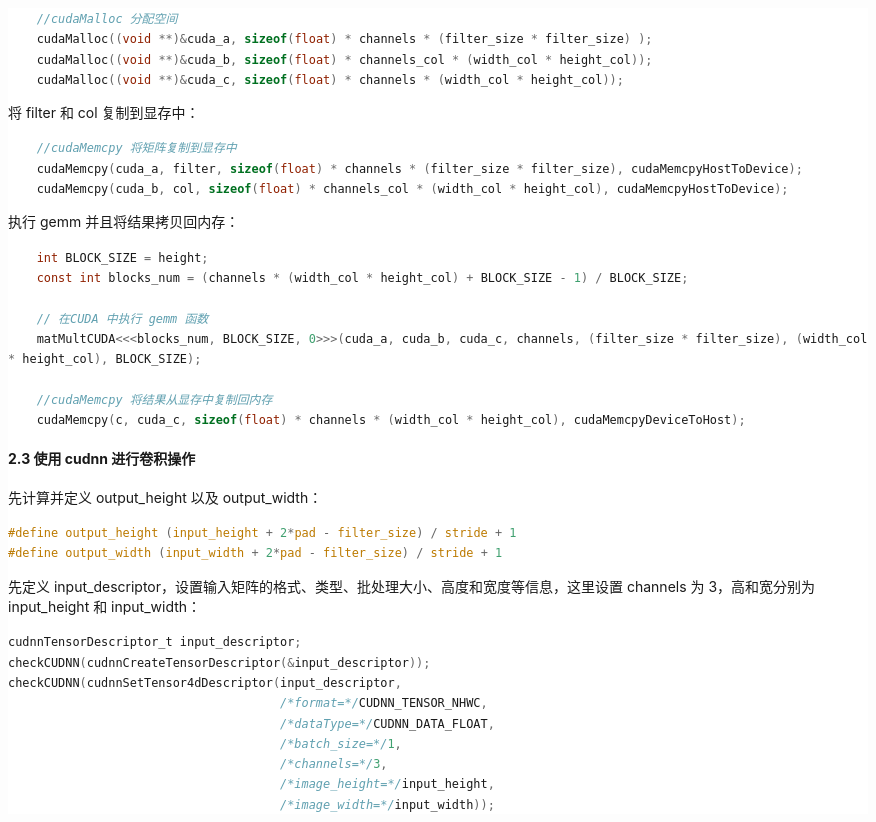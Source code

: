 ```c
	//cudaMalloc 分配空间
	cudaMalloc((void **)&cuda_a, sizeof(float) * channels * (filter_size * filter_size) );
	cudaMalloc((void **)&cuda_b, sizeof(float) * channels_col * (width_col * height_col));
	cudaMalloc((void **)&cuda_c, sizeof(float) * channels * (width_col * height_col));
```

将 filter 和 col 复制到显存中：

```c
	//cudaMemcpy 将矩阵复制到显存中
	cudaMemcpy(cuda_a, filter, sizeof(float) * channels * (filter_size * filter_size), cudaMemcpyHostToDevice);
	cudaMemcpy(cuda_b, col, sizeof(float) * channels_col * (width_col * height_col), cudaMemcpyHostToDevice);
```

执行 gemm 并且将结果拷贝回内存：

```c
    int BLOCK_SIZE = height;
    const int blocks_num = (channels * (width_col * height_col) + BLOCK_SIZE - 1) / BLOCK_SIZE;

	// 在CUDA 中执行 gemm 函数
	matMultCUDA<<<blocks_num, BLOCK_SIZE, 0>>>(cuda_a, cuda_b, cuda_c, channels, (filter_size * filter_size), (width_col * height_col), BLOCK_SIZE);

    //cudaMemcpy 将结果从显存中复制回内存
	cudaMemcpy(c, cuda_c, sizeof(float) * channels * (width_col * height_col), cudaMemcpyDeviceToHost);
```



#### 2.3 使用 cudnn 进行卷积操作

先计算并定义 output_height 以及 output_width：

```c
#define output_height (input_height + 2*pad - filter_size) / stride + 1
#define output_width (input_width + 2*pad - filter_size) / stride + 1
```

先定义 input_descriptor，设置输入矩阵的格式、类型、批处理大小、高度和宽度等信息，这里设置 channels 为 3，高和宽分别为 input_height 和 input_width：

```c
cudnnTensorDescriptor_t input_descriptor;
checkCUDNN(cudnnCreateTensorDescriptor(&input_descriptor));
checkCUDNN(cudnnSetTensor4dDescriptor(input_descriptor,
                                      /*format=*/CUDNN_TENSOR_NHWC,
                                      /*dataType=*/CUDNN_DATA_FLOAT,
                                      /*batch_size=*/1,
                                      /*channels=*/3,
                                      /*image_height=*/input_height,
                                      /*image_width=*/input_width));
```

